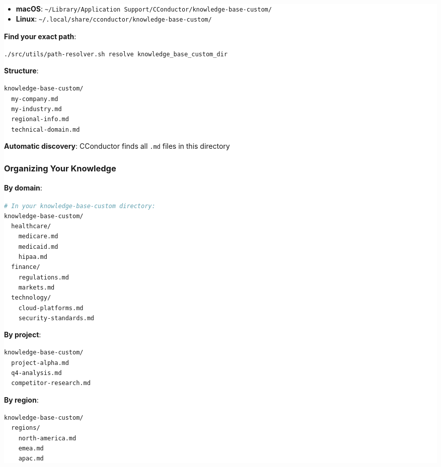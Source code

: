 - **macOS**: `~/Library/Application Support/CConductor/knowledge-base-custom/`
- **Linux**: `~/.local/share/cconductor/knowledge-base-custom/`

**Find your exact path**:

```bash
./src/utils/path-resolver.sh resolve knowledge_base_custom_dir
```

**Structure**:

```bash
knowledge-base-custom/
  my-company.md
  my-industry.md
  regional-info.md
  technical-domain.md
```

**Automatic discovery**: CConductor finds all `.md` files in this directory

### Organizing Your Knowledge

**By domain**:

```bash
# In your knowledge-base-custom directory:
knowledge-base-custom/
  healthcare/
    medicare.md
    medicaid.md
    hipaa.md
  finance/
    regulations.md
    markets.md
  technology/
    cloud-platforms.md
    security-standards.md
```

**By project**:

```bash
knowledge-base-custom/
  project-alpha.md
  q4-analysis.md
  competitor-research.md
```

**By region**:

```bash
knowledge-base-custom/
  regions/
    north-america.md
    emea.md
    apac.md
```
